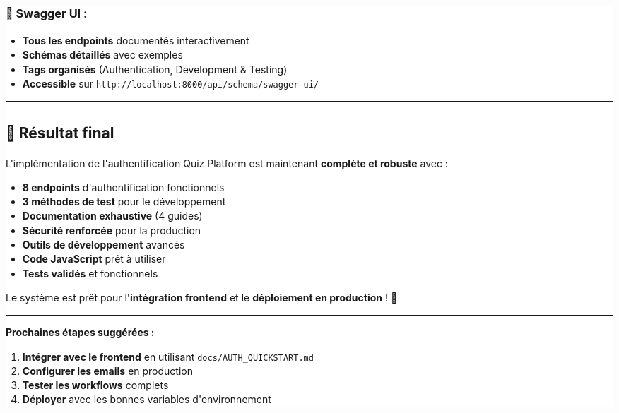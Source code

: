 ### **📖 Swagger UI :**
- **Tous les endpoints** documentés interactivement
- **Schémas détaillés** avec exemples
- **Tags organisés** (Authentication, Development & Testing)
- **Accessible** sur `http://localhost:8000/api/schema/swagger-ui/`

---

## 🎉 **Résultat final**

L'implémentation de l'authentification Quiz Platform est maintenant **complète et robuste** avec :

- **8 endpoints** d'authentification fonctionnels
- **3 méthodes de test** pour le développement
- **Documentation exhaustive** (4 guides)
- **Sécurité renforcée** pour la production
- **Outils de développement** avancés
- **Code JavaScript** prêt à utiliser
- **Tests validés** et fonctionnels

Le système est prêt pour l'**intégration frontend** et le **déploiement en production** ! 🚀

---

**Prochaines étapes suggérées :**
1. **Intégrer avec le frontend** en utilisant `docs/AUTH_QUICKSTART.md`
2. **Configurer les emails** en production
3. **Tester les workflows** complets
4. **Déployer** avec les bonnes variables d'environnement